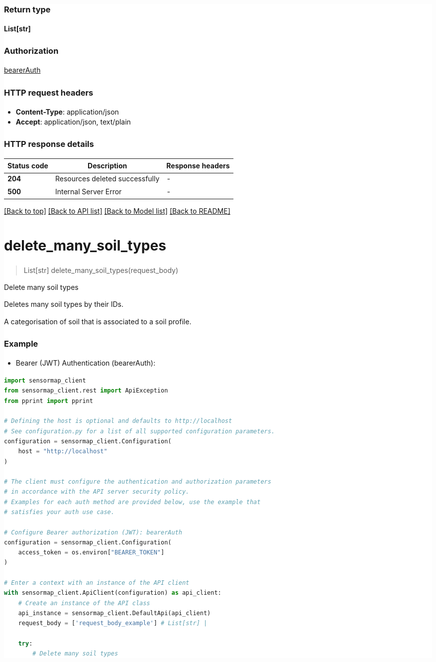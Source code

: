 ### Return type

**List[str]**

### Authorization

[bearerAuth](../README.md#bearerAuth)

### HTTP request headers

 - **Content-Type**: application/json
 - **Accept**: application/json, text/plain

### HTTP response details

| Status code | Description | Response headers |
|-------------|-------------|------------------|
**204** | Resources deleted successfully |  -  |
**500** | Internal Server Error |  -  |

[[Back to top]](#) [[Back to API list]](../README.md#documentation-for-api-endpoints) [[Back to Model list]](../README.md#documentation-for-models) [[Back to README]](../README.md)

# **delete_many_soil_types**
> List[str] delete_many_soil_types(request_body)

Delete many soil types

Deletes many soil types by their IDs.

A categorisation of soil that is associated to a soil profile.

### Example

* Bearer (JWT) Authentication (bearerAuth):

```python
import sensormap_client
from sensormap_client.rest import ApiException
from pprint import pprint

# Defining the host is optional and defaults to http://localhost
# See configuration.py for a list of all supported configuration parameters.
configuration = sensormap_client.Configuration(
    host = "http://localhost"
)

# The client must configure the authentication and authorization parameters
# in accordance with the API server security policy.
# Examples for each auth method are provided below, use the example that
# satisfies your auth use case.

# Configure Bearer authorization (JWT): bearerAuth
configuration = sensormap_client.Configuration(
    access_token = os.environ["BEARER_TOKEN"]
)

# Enter a context with an instance of the API client
with sensormap_client.ApiClient(configuration) as api_client:
    # Create an instance of the API class
    api_instance = sensormap_client.DefaultApi(api_client)
    request_body = ['request_body_example'] # List[str] | 

    try:
        # Delete many soil types
```